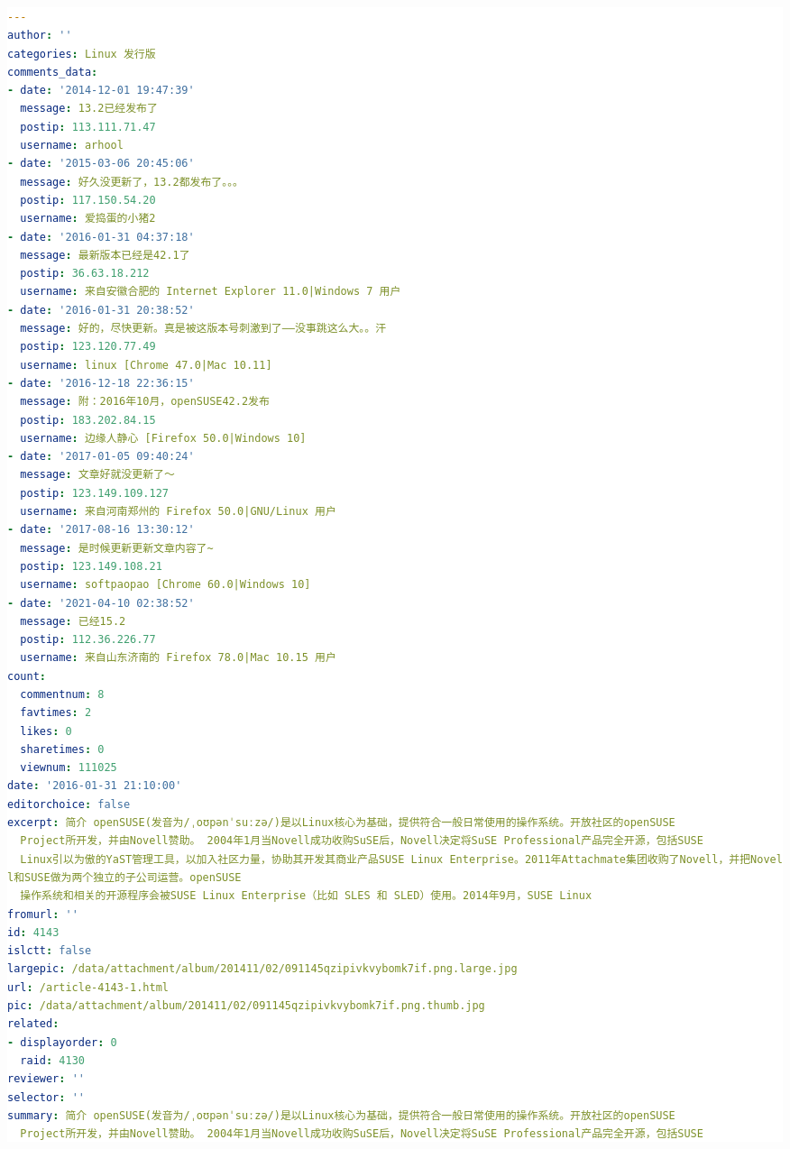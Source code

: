 ```yaml
---
author: ''
categories: Linux 发行版
comments_data:
- date: '2014-12-01 19:47:39'
  message: 13.2已经发布了
  postip: 113.111.71.47
  username: arhool
- date: '2015-03-06 20:45:06'
  message: 好久没更新了，13.2都发布了。。。
  postip: 117.150.54.20
  username: 爱捣蛋的小猪2
- date: '2016-01-31 04:37:18'
  message: 最新版本已经是42.1了
  postip: 36.63.18.212
  username: 来自安徽合肥的 Internet Explorer 11.0|Windows 7 用户
- date: '2016-01-31 20:38:52'
  message: 好的，尽快更新。真是被这版本号刺激到了——没事跳这么大。。汗
  postip: 123.120.77.49
  username: linux [Chrome 47.0|Mac 10.11]
- date: '2016-12-18 22:36:15'
  message: 附：2016年10月，openSUSE42.2发布
  postip: 183.202.84.15
  username: 边缘人静心 [Firefox 50.0|Windows 10]
- date: '2017-01-05 09:40:24'
  message: 文章好就没更新了～
  postip: 123.149.109.127
  username: 来自河南郑州的 Firefox 50.0|GNU/Linux 用户
- date: '2017-08-16 13:30:12'
  message: 是时候更新更新文章内容了~
  postip: 123.149.108.21
  username: softpaopao [Chrome 60.0|Windows 10]
- date: '2021-04-10 02:38:52'
  message: 已经15.2
  postip: 112.36.226.77
  username: 来自山东济南的 Firefox 78.0|Mac 10.15 用户
count:
  commentnum: 8
  favtimes: 2
  likes: 0
  sharetimes: 0
  viewnum: 111025
date: '2016-01-31 21:10:00'
editorchoice: false
excerpt: 简介 openSUSE(发音为/ˌoʊpənˈsuːzə/)是以Linux核心为基础，提供符合一般日常使用的操作系统。开放社区的openSUSE
  Project所开发，并由Novell赞助。 2004年1月当Novell成功收购SuSE后，Novell决定将SuSE Professional产品完全开源，包括SUSE
  Linux引以为傲的YaST管理工具，以加入社区力量，协助其开发其商业产品SUSE Linux Enterprise。2011年Attachmate集团收购了Novell，并把Novell和SUSE做为两个独立的子公司运营。openSUSE
  操作系统和相关的开源程序会被SUSE Linux Enterprise（比如 SLES 和 SLED）使用。2014年9月，SUSE Linux
fromurl: ''
id: 4143
islctt: false
largepic: /data/attachment/album/201411/02/091145qzipivkvybomk7if.png.large.jpg
url: /article-4143-1.html
pic: /data/attachment/album/201411/02/091145qzipivkvybomk7if.png.thumb.jpg
related:
- displayorder: 0
  raid: 4130
reviewer: ''
selector: ''
summary: 简介 openSUSE(发音为/ˌoʊpənˈsuːzə/)是以Linux核心为基础，提供符合一般日常使用的操作系统。开放社区的openSUSE
  Project所开发，并由Novell赞助。 2004年1月当Novell成功收购SuSE后，Novell决定将SuSE Professional产品完全开源，包括SUSE
```